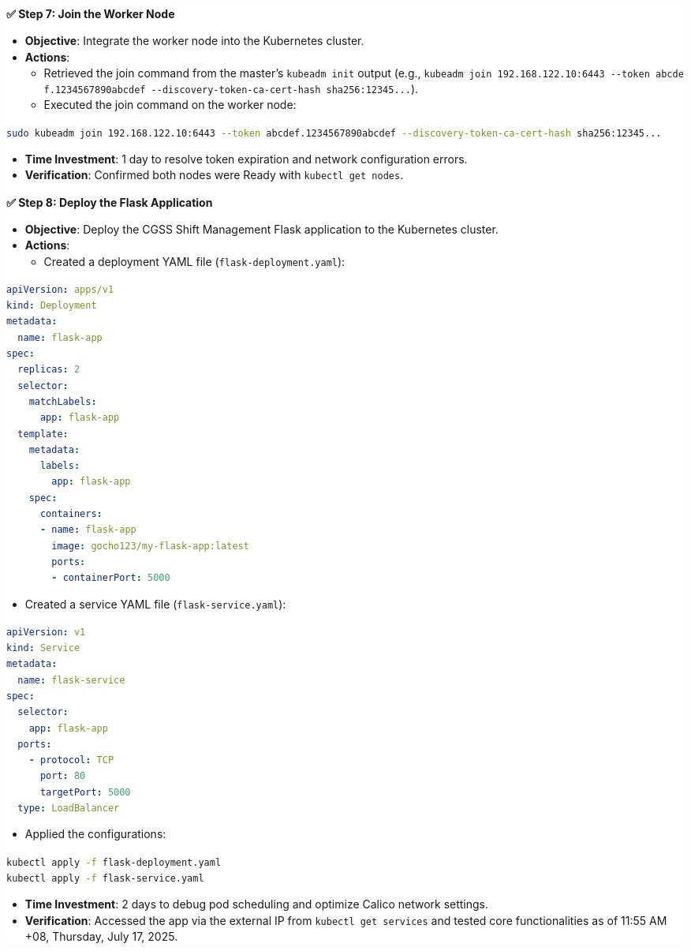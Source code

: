 **✅ Step 7: Join the Worker Node**
- **Objective**: Integrate the worker node into the Kubernetes cluster.
- **Actions**:
  - Retrieved the join command from the master’s `kubeadm init` output (e.g., `kubeadm join 192.168.122.10:6443 --token abcdef.1234567890abcdef --discovery-token-ca-cert-hash sha256:12345...`).
  - Executed the join command on the worker node:
```bash
sudo kubeadm join 192.168.122.10:6443 --token abcdef.1234567890abcdef --discovery-token-ca-cert-hash sha256:12345...
```
- **Time Investment**: 1 day to resolve token expiration and network configuration errors.
- **Verification**: Confirmed both nodes were Ready with `kubectl get nodes`.

**✅ Step 8: Deploy the Flask Application**
- **Objective**: Deploy the CGSS Shift Management Flask application to the Kubernetes cluster.
- **Actions**:
  - Created a deployment YAML file (`flask-deployment.yaml`):
```yaml
apiVersion: apps/v1
kind: Deployment
metadata:
  name: flask-app
spec:
  replicas: 2
  selector:
    matchLabels:
      app: flask-app
  template:
    metadata:
      labels:
        app: flask-app
    spec:
      containers:
      - name: flask-app
        image: gocho123/my-flask-app:latest
        ports:
        - containerPort: 5000
```
  - Created a service YAML file (`flask-service.yaml`):
```yaml
apiVersion: v1
kind: Service
metadata:
  name: flask-service
spec:
  selector:
    app: flask-app
  ports:
    - protocol: TCP
      port: 80
      targetPort: 5000
  type: LoadBalancer
```
  - Applied the configurations:
```bash
kubectl apply -f flask-deployment.yaml
kubectl apply -f flask-service.yaml
```
- **Time Investment**: 2 days to debug pod scheduling and optimize Calico network settings.
- **Verification**: Accessed the app via the external IP from `kubectl get services` and tested core functionalities as of 11:55 AM +08, Thursday, July 17, 2025.
